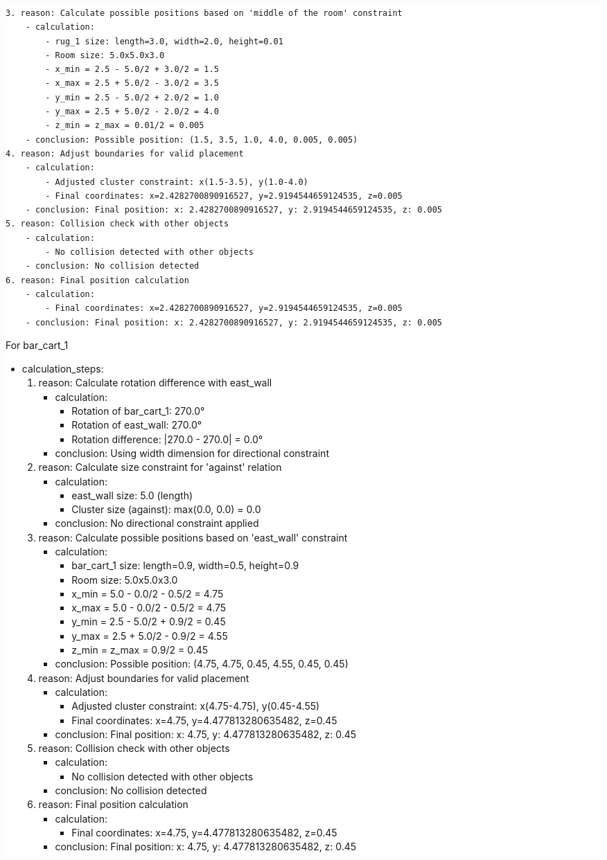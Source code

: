     3. reason: Calculate possible positions based on 'middle of the room' constraint
        - calculation:
            - rug_1 size: length=3.0, width=2.0, height=0.01
            - Room size: 5.0x5.0x3.0
            - x_min = 2.5 - 5.0/2 + 3.0/2 = 1.5
            - x_max = 2.5 + 5.0/2 - 3.0/2 = 3.5
            - y_min = 2.5 - 5.0/2 + 2.0/2 = 1.0
            - y_max = 2.5 + 5.0/2 - 2.0/2 = 4.0
            - z_min = z_max = 0.01/2 = 0.005
        - conclusion: Possible position: (1.5, 3.5, 1.0, 4.0, 0.005, 0.005)
    4. reason: Adjust boundaries for valid placement
        - calculation:
            - Adjusted cluster constraint: x(1.5-3.5), y(1.0-4.0)
            - Final coordinates: x=2.4282700890916527, y=2.9194544659124535, z=0.005
        - conclusion: Final position: x: 2.4282700890916527, y: 2.9194544659124535, z: 0.005
    5. reason: Collision check with other objects
        - calculation:
            - No collision detected with other objects
        - conclusion: No collision detected
    6. reason: Final position calculation
        - calculation:
            - Final coordinates: x=2.4282700890916527, y=2.9194544659124535, z=0.005
        - conclusion: Final position: x: 2.4282700890916527, y: 2.9194544659124535, z: 0.005

For bar_cart_1
- calculation_steps:
    1. reason: Calculate rotation difference with east_wall
        - calculation:
            - Rotation of bar_cart_1: 270.0°
            - Rotation of east_wall: 270.0°
            - Rotation difference: |270.0 - 270.0| = 0.0°
        - conclusion: Using width dimension for directional constraint
    2. reason: Calculate size constraint for 'against' relation
        - calculation:
            - east_wall size: 5.0 (length)
            - Cluster size (against): max(0.0, 0.0) = 0.0
        - conclusion: No directional constraint applied
    3. reason: Calculate possible positions based on 'east_wall' constraint
        - calculation:
            - bar_cart_1 size: length=0.9, width=0.5, height=0.9
            - Room size: 5.0x5.0x3.0
            - x_min = 5.0 - 0.0/2 - 0.5/2 = 4.75
            - x_max = 5.0 - 0.0/2 - 0.5/2 = 4.75
            - y_min = 2.5 - 5.0/2 + 0.9/2 = 0.45
            - y_max = 2.5 + 5.0/2 - 0.9/2 = 4.55
            - z_min = z_max = 0.9/2 = 0.45
        - conclusion: Possible position: (4.75, 4.75, 0.45, 4.55, 0.45, 0.45)
    4. reason: Adjust boundaries for valid placement
        - calculation:
            - Adjusted cluster constraint: x(4.75-4.75), y(0.45-4.55)
            - Final coordinates: x=4.75, y=4.477813280635482, z=0.45
        - conclusion: Final position: x: 4.75, y: 4.477813280635482, z: 0.45
    5. reason: Collision check with other objects
        - calculation:
            - No collision detected with other objects
        - conclusion: No collision detected
    6. reason: Final position calculation
        - calculation:
            - Final coordinates: x=4.75, y=4.477813280635482, z=0.45
        - conclusion: Final position: x: 4.75, y: 4.477813280635482, z: 0.45
